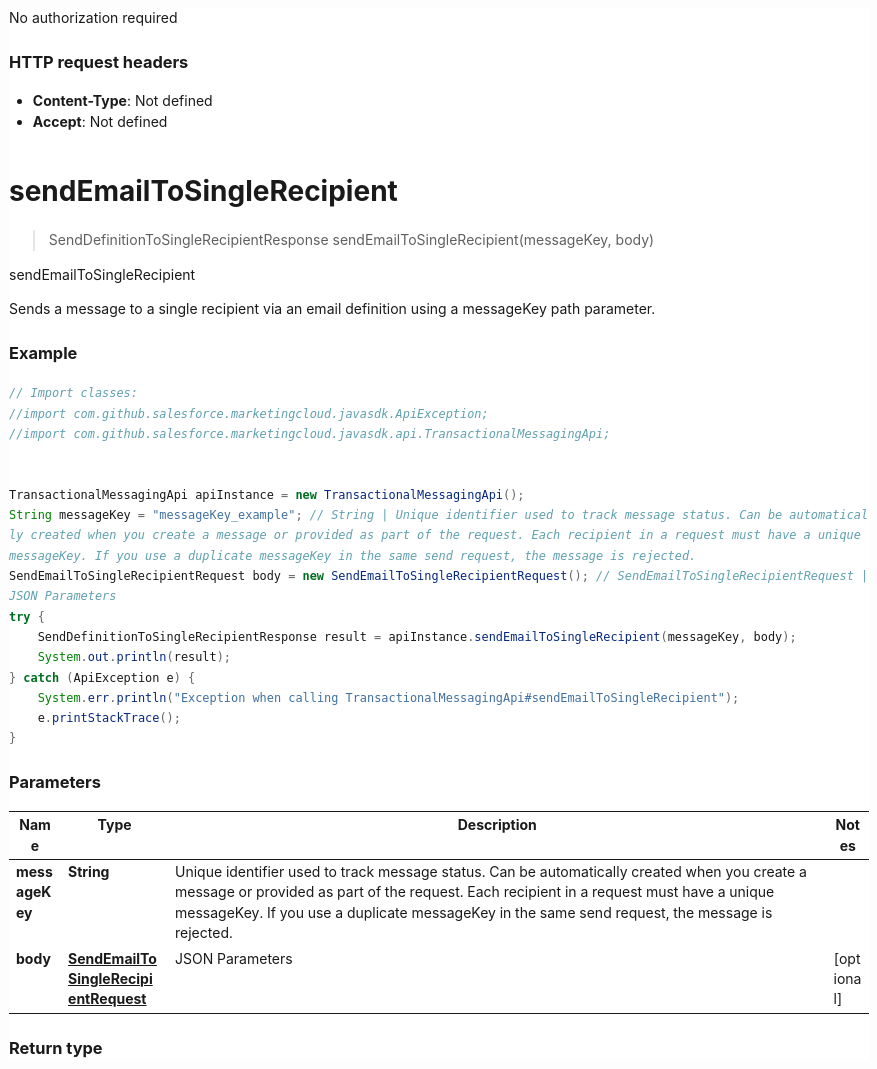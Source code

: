 No authorization required

### HTTP request headers

 - **Content-Type**: Not defined
 - **Accept**: Not defined

<a name="sendEmailToSingleRecipient"></a>
# **sendEmailToSingleRecipient**
> SendDefinitionToSingleRecipientResponse sendEmailToSingleRecipient(messageKey, body)

sendEmailToSingleRecipient

Sends a message to a single recipient via an email definition using a messageKey path parameter.

### Example
```java
// Import classes:
//import com.github.salesforce.marketingcloud.javasdk.ApiException;
//import com.github.salesforce.marketingcloud.javasdk.api.TransactionalMessagingApi;


TransactionalMessagingApi apiInstance = new TransactionalMessagingApi();
String messageKey = "messageKey_example"; // String | Unique identifier used to track message status. Can be automatically created when you create a message or provided as part of the request. Each recipient in a request must have a unique messageKey. If you use a duplicate messageKey in the same send request, the message is rejected.
SendEmailToSingleRecipientRequest body = new SendEmailToSingleRecipientRequest(); // SendEmailToSingleRecipientRequest | JSON Parameters
try {
    SendDefinitionToSingleRecipientResponse result = apiInstance.sendEmailToSingleRecipient(messageKey, body);
    System.out.println(result);
} catch (ApiException e) {
    System.err.println("Exception when calling TransactionalMessagingApi#sendEmailToSingleRecipient");
    e.printStackTrace();
}
```

### Parameters

Name | Type | Description  | Notes
------------- | ------------- | ------------- | -------------
 **messageKey** | **String**| Unique identifier used to track message status. Can be automatically created when you create a message or provided as part of the request. Each recipient in a request must have a unique messageKey. If you use a duplicate messageKey in the same send request, the message is rejected. |
 **body** | [**SendEmailToSingleRecipientRequest**](SendEmailToSingleRecipientRequest.md)| JSON Parameters | [optional]

### Return type
